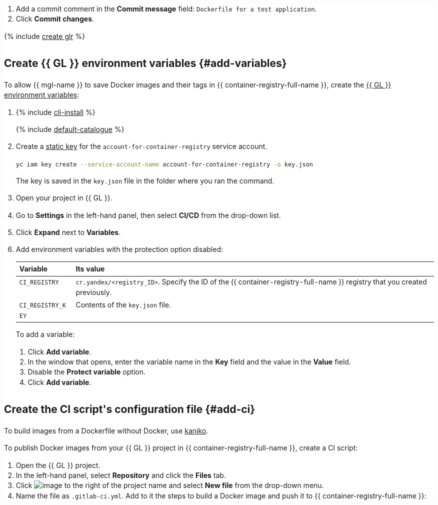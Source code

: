 1. Add a commit comment in the **Commit message** field: `Dockerfile for a test application`.
1. Click **Commit changes**.

{% include [create glr](../../_includes/managed-gitlab/k8s-runner.md) %}

## Create {{ GL }} environment variables {#add-variables}

To allow {{ mgl-name }} to save Docker images and their tags in {{ container-registry-full-name }}, create the [{{ GL }} environment variables](https://docs.gitlab.com/ee/ci/variables/index.html):

1. {% include [cli-install](../../_includes/cli-install.md) %}

   {% include [default-catalogue](../../_includes/default-catalogue.md) %}

1. Create a [static key](../../iam/concepts/authorization/access-key.md) for the `account-for-container-registry` service account.

   ```bash
   yc iam key create --service-account-name account-for-container-registry -o key.json
   ```

   The key is saved in the `key.json` file in the folder where you ran the command.

1. Open your project in {{ GL }}.

1. Go to **Settings** in the left-hand panel, then select **CI/CD** from the drop-down list.

1. Click **Expand** next to **Variables**.

1. Add environment variables with the protection option disabled:

   | **Variable** | **Its value** |
   | --------------------- | ---------------------------------- |
   | `CI_REGISTRY` | `cr.yandex/<registry_ID>`. Specify the ID of the {{ container-registry-full-name }} registry that you created previously. |
   | `CI_REGISTRY_KEY` | Contents of the `key.json` file. |

   To add a variable:

   1. Click **Add variable**.
   1. In the window that opens, enter the variable name in the **Key** field and the value in the **Value** field.
   1. Disable the **Protect variable** option.
   1. Click **Add variable**.

## Create the CI script's configuration file {#add-ci}

To build images from a Dockerfile without Docker, use [kaniko](https://github.com/GoogleContainerTools/kaniko).

To publish Docker images from your {{ GL }} project in {{ container-registry-full-name }}, create a CI script:

1. Open the {{ GL }} project.
1. In the left-hand panel, select **Repository** and click the **Files** tab.
1. Click ![image](../../_assets/console-icons/plus.svg) to the right of the project name and select **New file** from the drop-down menu.
1. Name the file as `.gitlab-ci.yml`. Add to it the steps to build a Docker image and push it to {{ container-registry-full-name }}:
